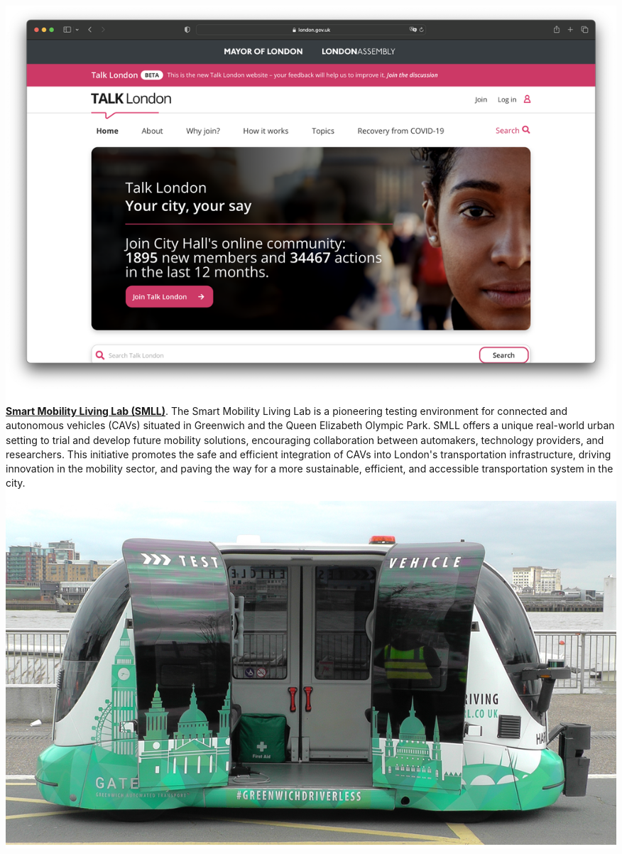 ![Alt Text / Talk London Screenshot](./talk_london_screenshot.png "Talk London (Screenshot)")

**[Smart Mobility Living Lab (SMLL)](https://www.smartmobility.london/)**. The Smart Mobility Living Lab is a pioneering testing environment for connected and autonomous vehicles (CAVs) situated in Greenwich and the Queen Elizabeth Olympic Park. SMLL offers a unique real-world urban setting to trial and develop future mobility solutions, encouraging collaboration between automakers, technology providers, and researchers. This initiative promotes the safe and efficient integration of CAVs into London's transportation infrastructure, driving innovation in the mobility sector, and paving the way for a more sustainable, efficient, and accessible transportation system in the city.

![Alt Text Autonomous vehicle Greenwich/ ](./greenwich_autonomous_vehicle.jpeg "Spsmiler, CC0, via Wikimedia Commons")
